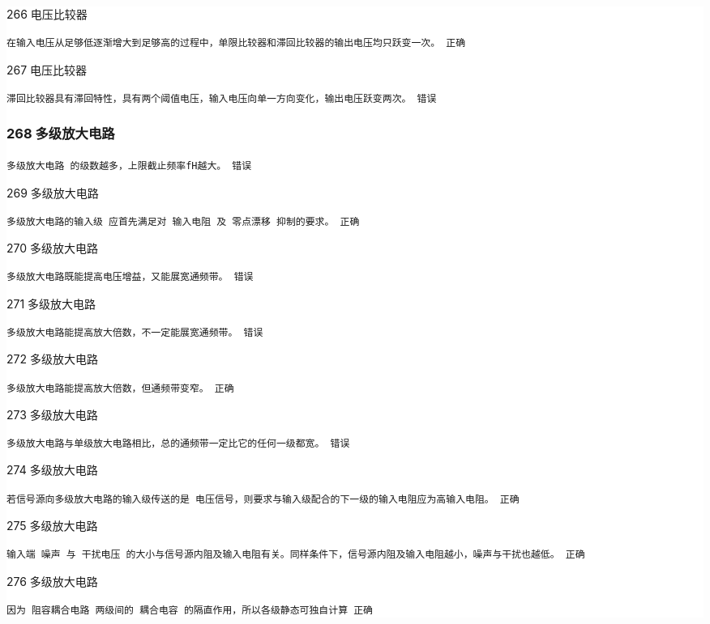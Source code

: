 
266 电压比较器
```
在输入电压从足够低逐渐增大到足够高的过程中，单限比较器和滞回比较器的输出电压均只跃变一次。 正确
```


267 电压比较器
```
滞回比较器具有滞回特性，具有两个阈值电压，输入电压向单一方向变化，输出电压跃变两次。 错误
```


### 268 多级放大电路
```
多级放大电路 的级数越多，上限截止频率fH越大。 错误
```


269 多级放大电路
```
多级放大电路的输入级 应首先满足对 输入电阻 及 零点漂移 抑制的要求。 正确
```


270 多级放大电路
```
多级放大电路既能提高电压增益，又能展宽通频带。 错误
```


271 多级放大电路
```
多级放大电路能提高放大倍数，不一定能展宽通频带。 错误
```


272 多级放大电路
```
多级放大电路能提高放大倍数，但通频带变窄。 正确
```


273 多级放大电路
```
多级放大电路与单级放大电路相比，总的通频带一定比它的任何一级都宽。 错误
```


274 多级放大电路
```
若信号源向多级放大电路的输入级传送的是 电压信号，则要求与输入级配合的下一级的输入电阻应为高输入电阻。 正确
```


275 多级放大电路
```
输入端 噪声 与 干扰电压 的大小与信号源内阻及输入电阻有关。同样条件下，信号源内阻及输入电阻越小，噪声与干扰也越低。 正确
```


276 多级放大电路
```
因为 阻容耦合电路 两级间的 耦合电容 的隔直作用，所以各级静态可独自计算 正确
```
